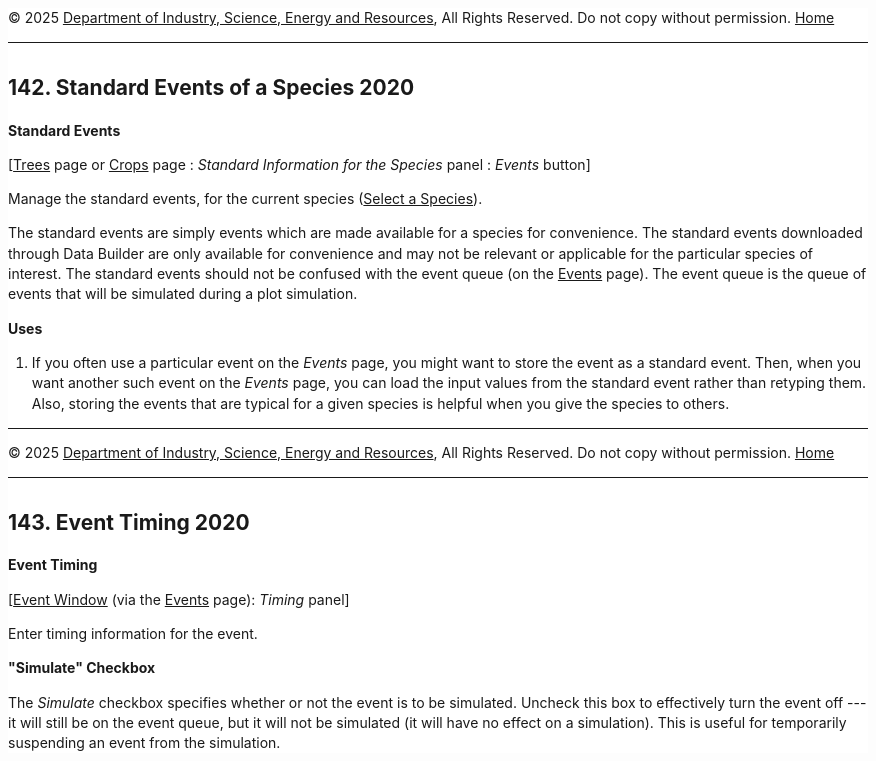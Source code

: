 © 2025 [Department of Industry, Science, Energy and
Resources](http://www.industry.gov.au "Department of Industry, Science, Energy and Resources"),
All Rights Reserved. Do not copy without permission.
[Home](index.htm "help index")


---

## 142. Standard Events of a Species 2020

**Standard Events**

\[[Trees](215_Trees.htm) page or [Crops](216_Crops.htm) page : *Standard
Information for the Species* panel : *Events* button\]

Manage the standard events, for the current species ([Select a
Species](56_Select%20a%20Species.htm)).

The standard events are simply events which are made available for a
species for convenience. The standard events downloaded through Data
Builder are only available for convenience and may not be relevant or
applicable for the particular species of interest. The standard events
should not be confused with the event queue (on the
[Events](136_Events.htm) page). The event queue is the queue of events
that will be simulated during a plot simulation.

**Uses**

1.  If you often use a particular event on the *Events* page, you might
    want to store the event as a standard event. Then, when you want
    another such event on the *Events* page, you can load the input
    values from the standard event rather than retyping them. Also,
    storing the events that are typical for a given species is helpful
    when you give the species to others.

------------------------------------------------------------------------

© 2025 [Department of Industry, Science, Energy and
Resources](http://www.industry.gov.au "Department of Industry, Science, Energy and Resources"),
All Rights Reserved. Do not copy without permission.
[Home](index.htm "help index")


---

## 143. Event Timing 2020

**Event Timing**

\[[Event Window](137_Event%20Window.htm) (via the
[Events](136_Events.htm) page): *Timing* panel\]

Enter timing information for the event.

**"Simulate" Checkbox**

The *Simulate* checkbox specifies whether or not the event is to be
simulated. Uncheck this box to effectively turn the event off --- it
will still be on the event queue, but it will not be simulated (it will
have no effect on a simulation). This is useful for temporarily
suspending an event from the simulation.

